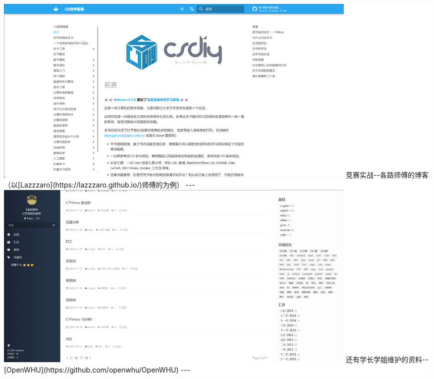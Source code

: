 <img src="slide/image-20250701143246648.png" alt="image-20250701143246648" style="zoom:67%;" />

<slide :class="size-70">
竞赛实战--各路师傅的博客（以[Lazzzaro](https://lazzzaro.github.io/)师傅的为例）
---

<img src="slide/image-20250701143559041.png" alt="image-20250701143559041" style="zoom:67%;" />
<slide :class="size-70">
还有学长学姐维护的资料--[OpenWHU](https://github.com/openwhu/OpenWHU)
---